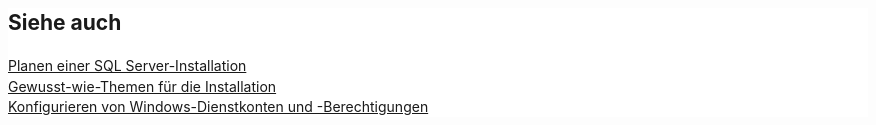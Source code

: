 ## <a name="see-also"></a>Siehe auch  
 [Planen einer SQL Server-Installation](../../../2014/sql-server/install/planning-a-sql-server-installation.md)   
 [Gewusst-wie-Themen für die Installation](../../../2014/sql-server/install/installation-how-to-topics.md)   
 [Konfigurieren von Windows-Dienstkonten und -Berechtigungen](../configure-windows/configure-windows-service-accounts-and-permissions.md)  
  
  
